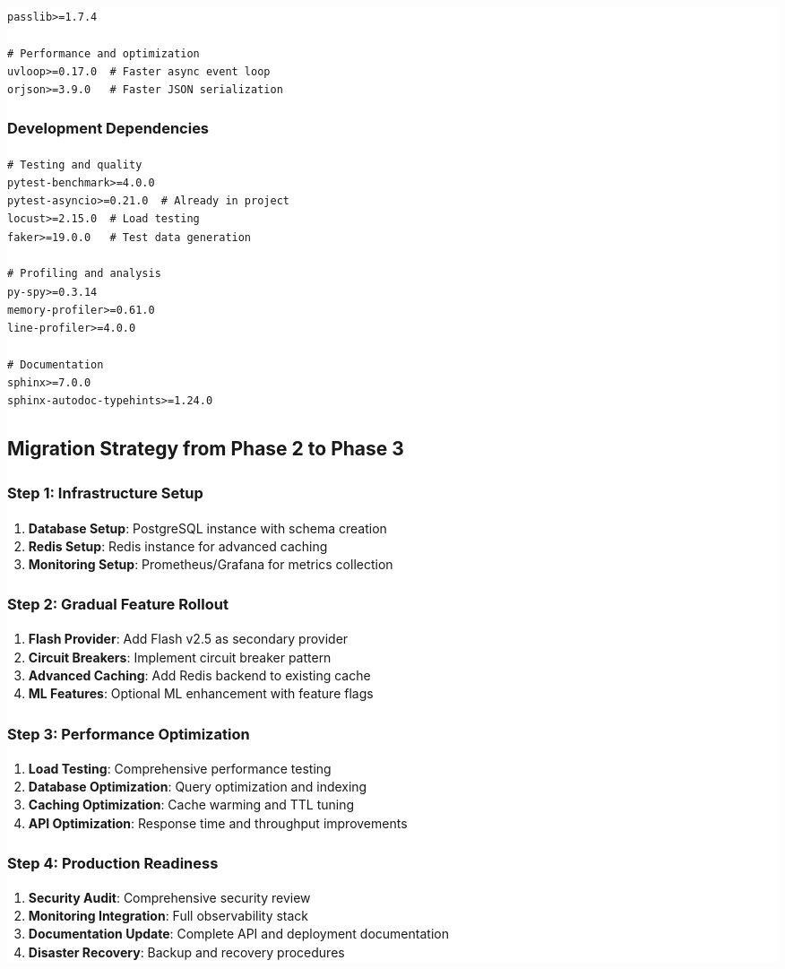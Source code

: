```txt
passlib>=1.7.4

# Performance and optimization
uvloop>=0.17.0  # Faster async event loop
orjson>=3.9.0   # Faster JSON serialization
```

### Development Dependencies
```txt
# Testing and quality
pytest-benchmark>=4.0.0
pytest-asyncio>=0.21.0  # Already in project
locust>=2.15.0  # Load testing
faker>=19.0.0   # Test data generation

# Profiling and analysis
py-spy>=0.3.14
memory-profiler>=0.61.0
line-profiler>=4.0.0

# Documentation
sphinx>=7.0.0
sphinx-autodoc-typehints>=1.24.0
```

## Migration Strategy from Phase 2 to Phase 3

### Step 1: Infrastructure Setup
1. **Database Setup**: PostgreSQL instance with schema creation
2. **Redis Setup**: Redis instance for advanced caching
3. **Monitoring Setup**: Prometheus/Grafana for metrics collection

### Step 2: Gradual Feature Rollout
1. **Flash Provider**: Add Flash v2.5 as secondary provider
2. **Circuit Breakers**: Implement circuit breaker pattern
3. **Advanced Caching**: Add Redis backend to existing cache
4. **ML Features**: Optional ML enhancement with feature flags

### Step 3: Performance Optimization
1. **Load Testing**: Comprehensive performance testing
2. **Database Optimization**: Query optimization and indexing
3. **Caching Optimization**: Cache warming and TTL tuning
4. **API Optimization**: Response time and throughput improvements

### Step 4: Production Readiness
1. **Security Audit**: Comprehensive security review
2. **Monitoring Integration**: Full observability stack
3. **Documentation Update**: Complete API and deployment documentation
4. **Disaster Recovery**: Backup and recovery procedures
